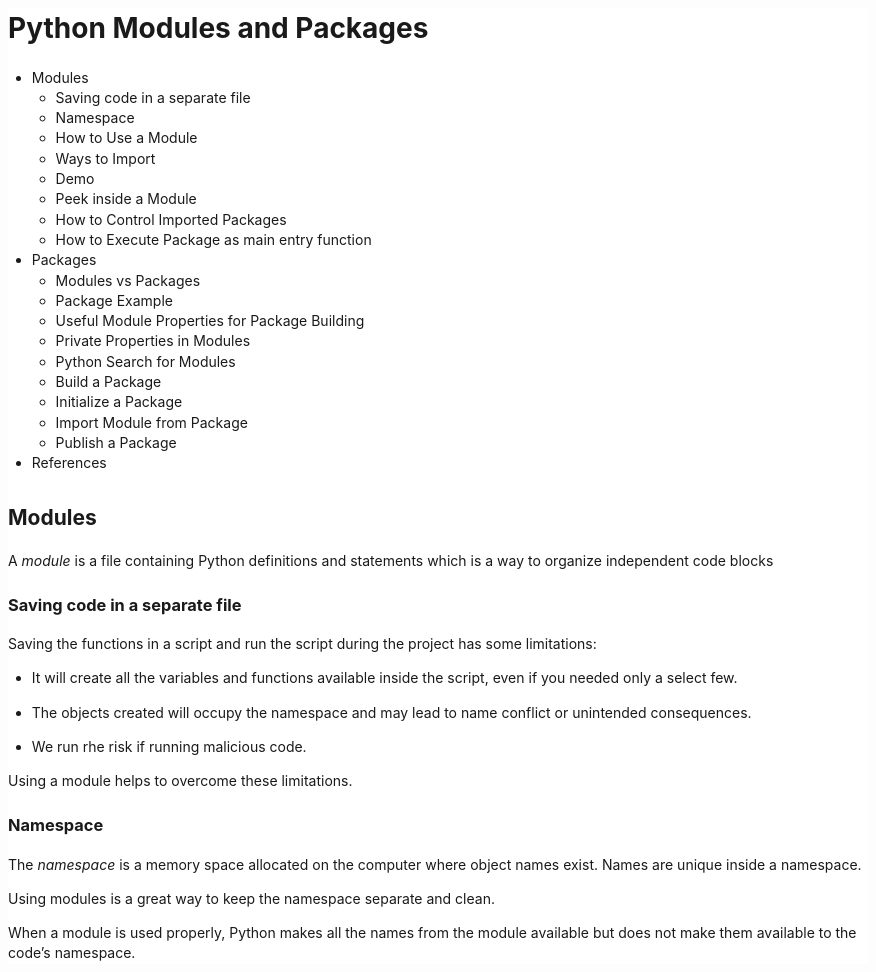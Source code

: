 # Python Modules and Packages



- Modules
    - Saving code in a separate file
    - Namespace
    - How to Use a Module
    - Ways to Import
    - Demo
    - Peek inside a Module
    - How to Control Imported Packages
    - How to Execute Package as main entry function
- Packages
    - Modules vs Packages
    - Package Example
    - Useful Module Properties for Package Building
    - Private Properties in Modules
    - Python Search for Modules
    - Build a Package
    - Initialize a Package
    - Import Module from Package
    - Publish a Package
- References



## Modules

A _module_ is a file containing Python definitions and statements which is a way to organize independent code blocks

### Saving code in a separate file

Saving the functions in a script and run the script during the project has some limitations:

- It will  create all the variables and functions available inside the script, even if you needed only a select few.

- The objects created will occupy the namespace and may lead to name conflict or unintended consequences.

- We run rhe risk if running malicious code.  

Using a module helps to overcome these limitations. 

### Namespace

The _namespace_ is a memory space allocated on the computer where object names exist. Names are unique inside a namespace. 

Using modules is a great way to keep the namespace separate and clean.

When a module is used properly, Python makes all the names from the module available but does not make them available to the code’s namespace.
